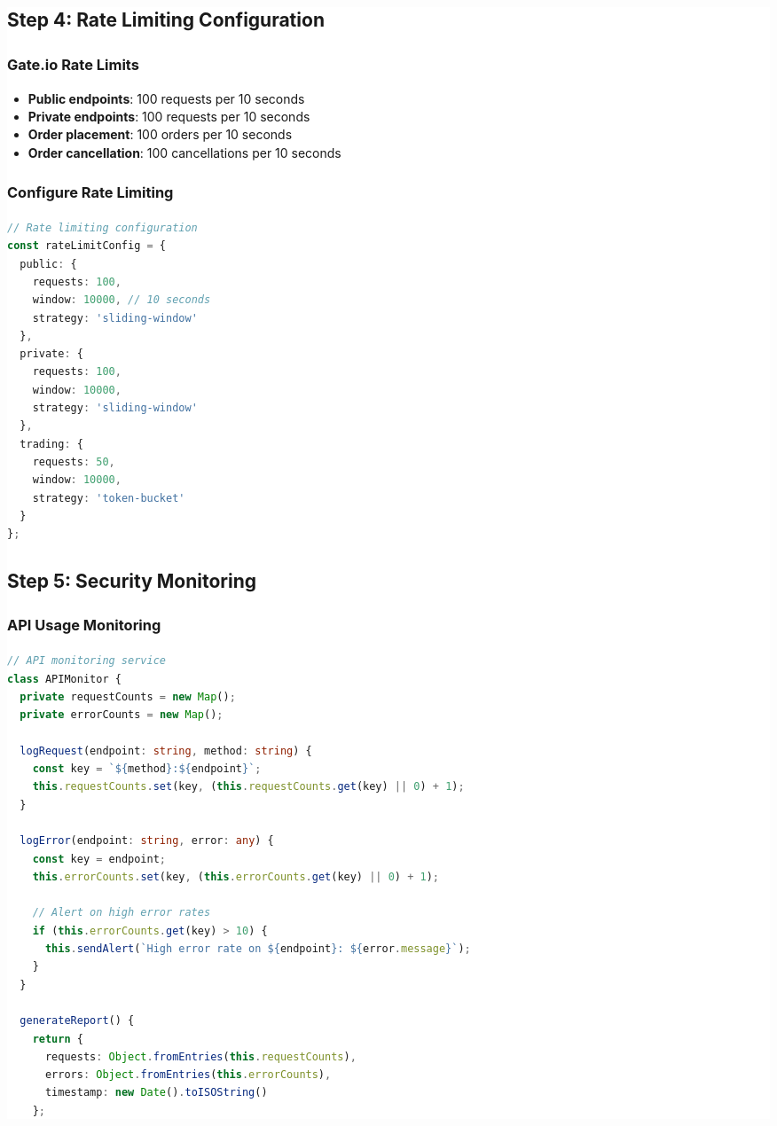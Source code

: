 ## Step 4: Rate Limiting Configuration

### Gate.io Rate Limits

- **Public endpoints**: 100 requests per 10 seconds
- **Private endpoints**: 100 requests per 10 seconds
- **Order placement**: 100 orders per 10 seconds
- **Order cancellation**: 100 cancellations per 10 seconds

### Configure Rate Limiting

```typescript
// Rate limiting configuration
const rateLimitConfig = {
  public: {
    requests: 100,
    window: 10000, // 10 seconds
    strategy: 'sliding-window'
  },
  private: {
    requests: 100,
    window: 10000,
    strategy: 'sliding-window'
  },
  trading: {
    requests: 50,
    window: 10000,
    strategy: 'token-bucket'
  }
};
```

## Step 5: Security Monitoring

### API Usage Monitoring

```typescript
// API monitoring service
class APIMonitor {
  private requestCounts = new Map();
  private errorCounts = new Map();
  
  logRequest(endpoint: string, method: string) {
    const key = `${method}:${endpoint}`;
    this.requestCounts.set(key, (this.requestCounts.get(key) || 0) + 1);
  }
  
  logError(endpoint: string, error: any) {
    const key = endpoint;
    this.errorCounts.set(key, (this.errorCounts.get(key) || 0) + 1);
    
    // Alert on high error rates
    if (this.errorCounts.get(key) > 10) {
      this.sendAlert(`High error rate on ${endpoint}: ${error.message}`);
    }
  }
  
  generateReport() {
    return {
      requests: Object.fromEntries(this.requestCounts),
      errors: Object.fromEntries(this.errorCounts),
      timestamp: new Date().toISOString()
    };
```